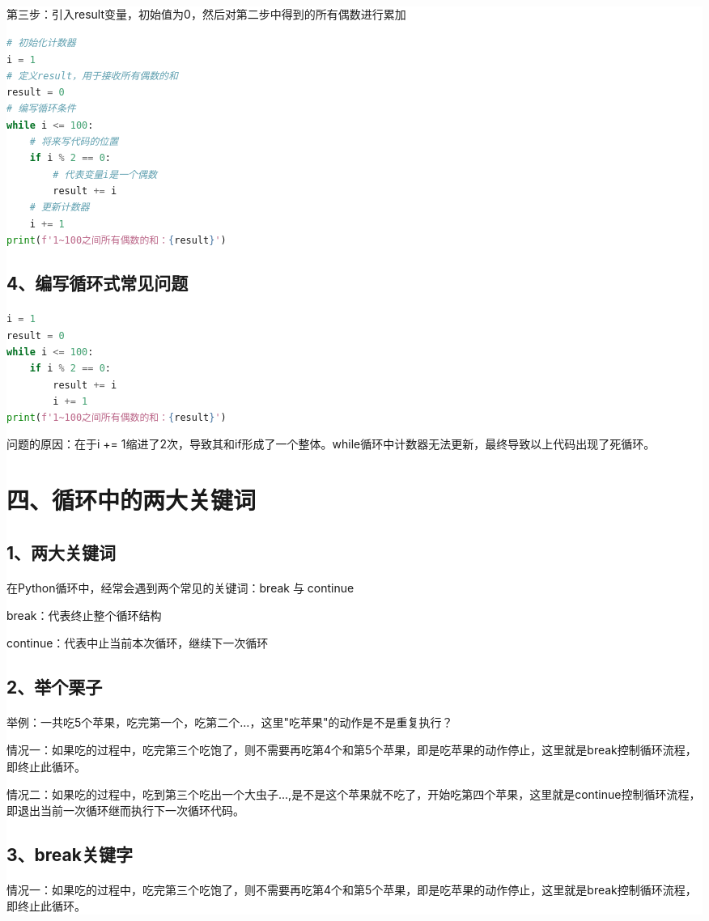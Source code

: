 第三步：引入result变量，初始值为0，然后对第二步中得到的所有偶数进行累加

```python
# 初始化计数器
i = 1
# 定义result，用于接收所有偶数的和
result = 0
# 编写循环条件
while i <= 100:
    # 将来写代码的位置
    if i % 2 == 0:
        # 代表变量i是一个偶数
        result += i
    # 更新计数器
    i += 1
print(f'1~100之间所有偶数的和：{result}')
```

## 4、编写循环式常见问题

```python
i = 1
result = 0
while i <= 100:
    if i % 2 == 0:
        result += i
        i += 1
print(f'1~100之间所有偶数的和：{result}')
```

问题的原因：在于i += 1缩进了2次，导致其和if形成了一个整体。while循环中计数器无法更新，最终导致以上代码出现了死循环。

# 四、循环中的两大关键词

## 1、两大关键词

在Python循环中，经常会遇到两个常见的关键词：break 与 continue

break：代表终止整个循环结构

continue：代表中止当前本次循环，继续下一次循环

## 2、举个栗子

举例：一共吃5个苹果，吃完第一个，吃第二个…，这里"吃苹果"的动作是不是重复执行？

情况一：如果吃的过程中，吃完第三个吃饱了，则不需要再吃第4个和第5个苹果，即是吃苹果的动作停止，这里就是break控制循环流程，即终止此循环。

情况二：如果吃的过程中，吃到第三个吃出一个大虫子...,是不是这个苹果就不吃了，开始吃第四个苹果，这里就是continue控制循环流程，即退出当前一次循环继而执行下一次循环代码。

## 3、break关键字

情况一：如果吃的过程中，吃完第三个吃饱了，则不需要再吃第4个和第5个苹果，即是吃苹果的动作停止，这里就是break控制循环流程，即终止此循环。
